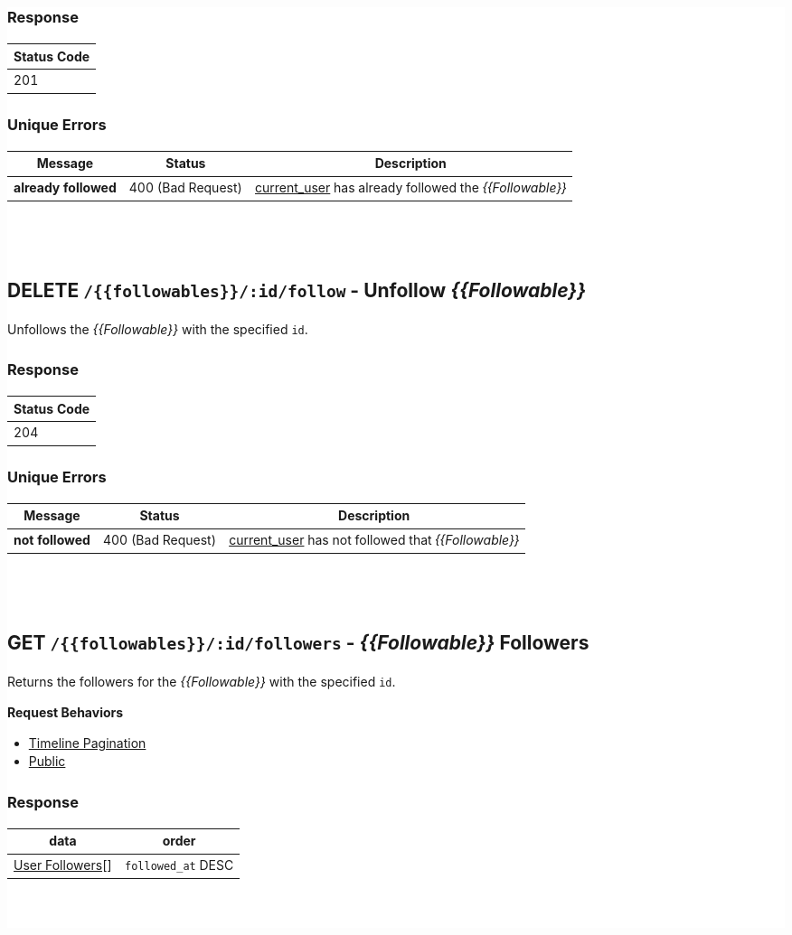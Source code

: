 ### Response

| Status Code |
| ----------- |
|         201 |

### Unique Errors

| Message | Status | Description |
| ------- | ------ |  ----------- |
| __already followed__ | 400 (Bad Request) | [current_user](#current_user) has already followed the _{{Followable}}_ |

<br />
<br />

## DELETE `/{{followables}}/:id/follow` - Unfollow _{{Followable}}_
Unfollows the _{{Followable}}_ with the specified `id`.

### Response

| Status Code |
| ----------- |
|         204 |

### Unique Errors

| Message | Status | Description |
| ------- | ------ |  ----------- |
| __not followed__ | 400 (Bad Request) | [current_user](#current_user) has not followed that _{{Followable}}_ |

<br />
<br />

## GET `/{{followables}}/:id/followers` - _{{Followable}}_ Followers
Returns the followers for the _{{Followable}}_ with the specified `id`.

__Request Behaviors__
* [Timeline Pagination](#timeline-pagination)
* [Public](#public)

### Response

| __data__ | __order__ |
| -------- | --------- |
| [User Followers](#user-follower)[] | `followed_at` DESC |

<br />
<br />
